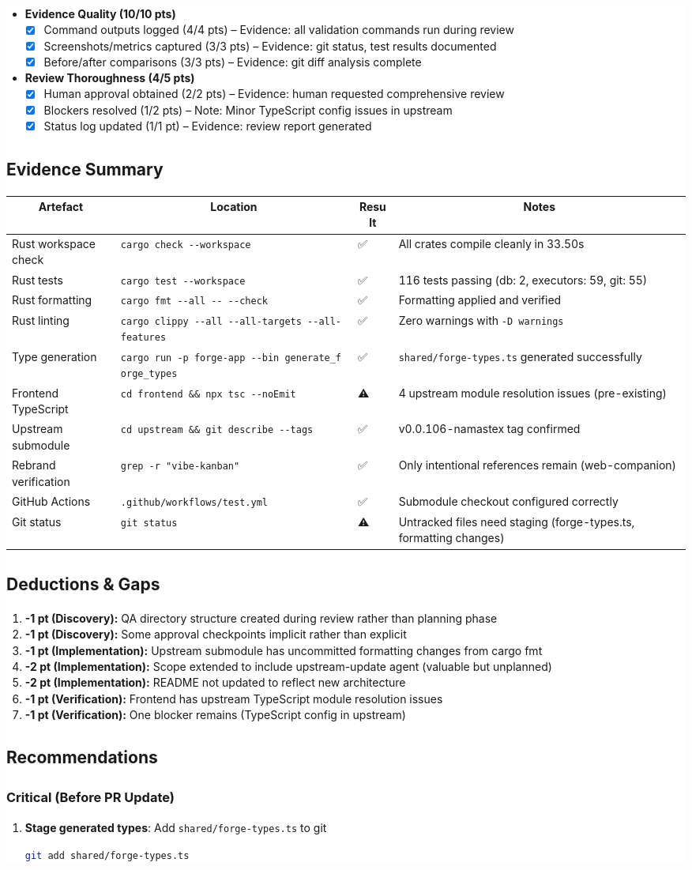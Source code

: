 - **Evidence Quality (10/10 pts)**
  - [x] Command outputs logged (4/4 pts) – Evidence: all validation commands run during review
  - [x] Screenshots/metrics captured (3/3 pts) – Evidence: git status, test results documented
  - [x] Before/after comparisons (3/3 pts) – Evidence: git diff analysis complete

- **Review Thoroughness (4/5 pts)**
  - [x] Human approval obtained (2/2 pts) – Evidence: human requested comprehensive review
  - [x] Blockers resolved (1/2 pts) – Note: Minor TypeScript config issues in upstream
  - [x] Status log updated (1/1 pt) – Evidence: review report generated

## Evidence Summary

| Artefact | Location | Result | Notes |
| --- | --- | --- | --- |
| Rust workspace check | `cargo check --workspace` | ✅ | All crates compile cleanly in 33.50s |
| Rust tests | `cargo test --workspace` | ✅ | 116 tests passing (db: 2, executors: 59, git: 55) |
| Rust formatting | `cargo fmt --all -- --check` | ✅ | Formatting applied and verified |
| Rust linting | `cargo clippy --all --all-targets --all-features` | ✅ | Zero warnings with `-D warnings` |
| Type generation | `cargo run -p forge-app --bin generate_forge_types` | ✅ | `shared/forge-types.ts` generated successfully |
| Frontend TypeScript | `cd frontend && npx tsc --noEmit` | ⚠️ | 4 upstream module resolution issues (pre-existing) |
| Upstream submodule | `cd upstream && git describe --tags` | ✅ | v0.0.106-namastex tag confirmed |
| Rebrand verification | `grep -r "vibe-kanban"` | ✅ | Only intentional references remain (web-companion) |
| GitHub Actions | `.github/workflows/test.yml` | ✅ | Submodule checkout configured correctly |
| Git status | `git status` | ⚠️ | Untracked files need staging (forge-types.ts, formatting changes) |

## Deductions & Gaps

1. **-1 pt (Discovery):** QA directory structure created during review rather than planning phase
2. **-1 pt (Discovery):** Some approval checkpoints implicit rather than explicit
3. **-1 pt (Implementation):** Upstream submodule has uncommitted formatting changes from cargo fmt
4. **-2 pt (Implementation):** Scope extended to include upstream-update agent (valuable but unplanned)
5. **-2 pt (Implementation):** README not updated to reflect new architecture
6. **-1 pt (Verification):** Frontend has upstream TypeScript module resolution issues
7. **-1 pt (Verification):** One blocker remains (TypeScript config in upstream)

## Recommendations

### Critical (Before PR Update)
1. **Stage generated types**: Add `shared/forge-types.ts` to git
   ```bash
   git add shared/forge-types.ts
   ```

